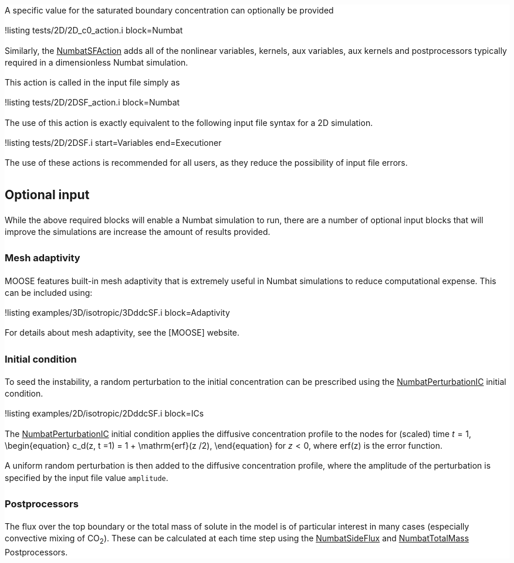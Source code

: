 A specific value for the saturated boundary concentration can optionally be provided

!listing tests/2D/2D_c0_action.i block=Numbat

Similarly, the [NumbatSFAction](/NumbatSFAction) adds all of the nonlinear variables, kernels,
aux variables, aux kernels and postprocessors typically required in a dimensionless Numbat simulation.

This action is called in the input file simply as

!listing tests/2D/2DSF_action.i block=Numbat

The use of this action is exactly equivalent to the following input file syntax for a 2D
simulation.

!listing tests/2D/2DSF.i start=Variables end=Executioner

The use of these actions is recommended for all users, as they reduce the possibility of input
file errors.

## Optional input

While the above required blocks will enable a Numbat simulation to run,
there are a number of optional input blocks that will improve the
simulations are increase the amount of results provided.

### Mesh adaptivity

MOOSE features built-in mesh adaptivity that is extremely useful in
Numbat simulations to reduce computational expense. This can be included using:

!listing examples/3D/isotropic/3DddcSF.i block=Adaptivity

For details about mesh adaptivity, see the [MOOSE] website.

### Initial condition

To seed the instability, a random perturbation to the initial concentration can be prescribed using the [NumbatPerturbationIC](/NumbatPerturbationIC.md) initial condition.

!listing examples/2D/isotropic/2DddcSF.i block=ICs

The [NumbatPerturbationIC](/NumbatPerturbationIC.md) initial condition applies the diffusive concentration profile to the nodes for (scaled) time $t = 1$,
\begin{equation}
c_d(z, t =1) = 1 + \mathrm{erf}(z /2),
\end{equation}
for $z < 0$, where $\mathrm{erf(z)}$ is the error function.

A uniform random perturbation is then added to the diffusive concentration profile, where the amplitude of the perturbation is specified by the input file value `amplitude`.

### Postprocessors

The flux over the top boundary or the total mass of solute in the model is of particular interest in many cases (especially convective mixing of CO$_2$). These can be
calculated at each time step using the [NumbatSideFlux](/NumbatSideFlux.md) and [NumbatTotalMass](/NumbatTotalMass.md) Postprocessors.
